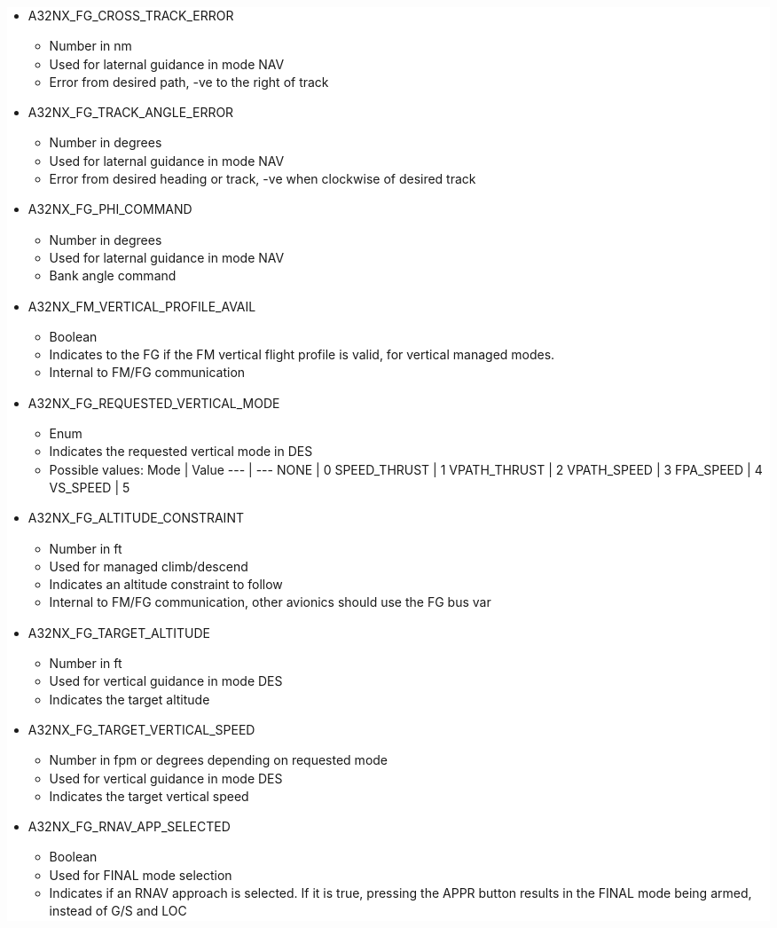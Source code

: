 - A32NX_FG_CROSS_TRACK_ERROR
    - Number in nm
    - Used for laternal guidance in mode NAV
    - Error from desired path, -ve to the right of track

- A32NX_FG_TRACK_ANGLE_ERROR
    - Number in degrees
    - Used for laternal guidance in mode NAV
    - Error from desired heading or track, -ve when clockwise of desired track

- A32NX_FG_PHI_COMMAND
    - Number in degrees
    - Used for laternal guidance in mode NAV
    - Bank angle command

- A32NX_FM_VERTICAL_PROFILE_AVAIL
    - Boolean
    - Indicates to the FG if the FM vertical flight profile is valid, for vertical managed modes.
    - Internal to FM/FG communication

- A32NX_FG_REQUESTED_VERTICAL_MODE
    - Enum
    - Indicates the requested vertical mode in DES
    - Possible values:
      Mode | Value
      --- | ---
      NONE | 0
      SPEED_THRUST | 1
      VPATH_THRUST | 2
      VPATH_SPEED | 3
      FPA_SPEED | 4
      VS_SPEED | 5

- A32NX_FG_ALTITUDE_CONSTRAINT
    - Number in ft
    - Used for managed climb/descend
    - Indicates an altitude constraint to follow
    - Internal to FM/FG communication, other avionics should use the FG bus var

- A32NX_FG_TARGET_ALTITUDE
    - Number in ft
    - Used for vertical guidance in mode DES
    - Indicates the target altitude

- A32NX_FG_TARGET_VERTICAL_SPEED
    - Number in fpm or degrees depending on requested mode
    - Used for vertical guidance in mode DES
    - Indicates the target vertical speed

- A32NX_FG_RNAV_APP_SELECTED
    - Boolean
    - Used for FINAL mode selection
    - Indicates if an RNAV approach is selected. If it is true, pressing the APPR button
      results in the FINAL mode being armed, instead of G/S and LOC
